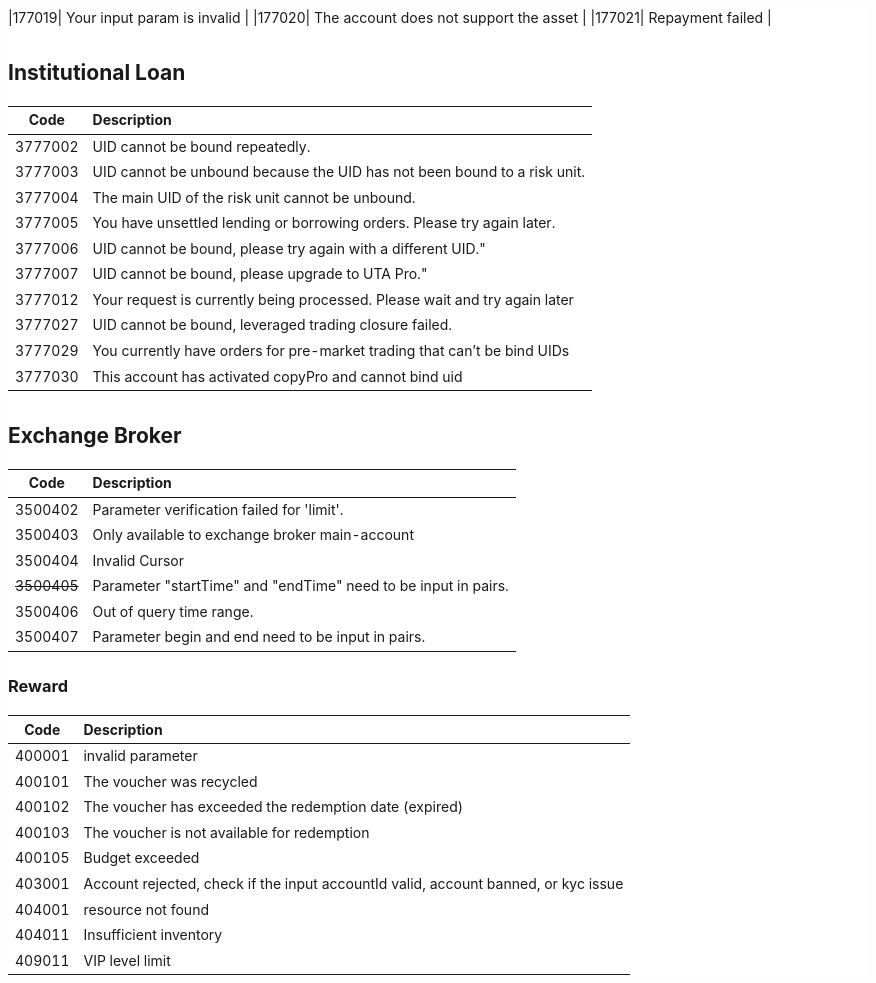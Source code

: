 |177019|                                        Your input param is invalid                                        |
|177020|                                  The account does not support the asset                                   |
|177021|                                             Repayment failed                                              |

Institutional Loan[​](#institutional-loan)
----------

| Code  |                               Description                                |
|:-----:|:-------------------------------------------------------------------------|
|3777002|                     UID cannot be bound repeatedly.                      |
|3777003| UID cannot be unbound because the UID has not been bound to a risk unit. |
|3777004|             The main UID of the risk unit cannot be unbound.             |
|3777005| You have unsettled lending or borrowing orders. Please try again later.  |
|3777006|       UID cannot be bound, please try again with a different UID."       |
|3777007|             UID cannot be bound, please upgrade to UTA Pro."             |
|3777012|Your request is currently being processed. Please wait and try again later|
|3777027|          UID cannot be bound, leveraged trading closure failed.          |
|3777029| You currently have orders for pre-market trading that can’t be bind UIDs |
|3777030|          This account has activated copyPro and cannot bind uid          |

Exchange Broker[​](#exchange-broker)
----------

|   Code    |                         Description                          |
|:---------:|:-------------------------------------------------------------|
|  3500402  |          Parameter verification failed for 'limit'.          |
|  3500403  |        Only available to exchange broker main-account        |
|  3500404  |                        Invalid Cursor                        |
|~~3500405~~|Parameter "startTime" and "endTime" need to be input in pairs.|
|  3500406  |                   Out of query time range.                   |
|  3500407  |      Parameter begin and end need to be input in pairs.      |

### Reward[​](#reward) ###

| Code |                                   Description                                    |
|:----:|:---------------------------------------------------------------------------------|
|400001|                                invalid parameter                                 |
|400101|                             The voucher was recycled                             |
|400102|              The voucher has exceeded the redemption date (expired)              |
|400103|                   The voucher is not available for redemption                    |
|400105|                                 Budget exceeded                                  |
|403001|Account rejected, check if the input accountId valid, account banned, or kyc issue|
|404001|                                resource not found                                |
|404011|                              Insufficient inventory                              |
|409011|                                 VIP level limit                                  |